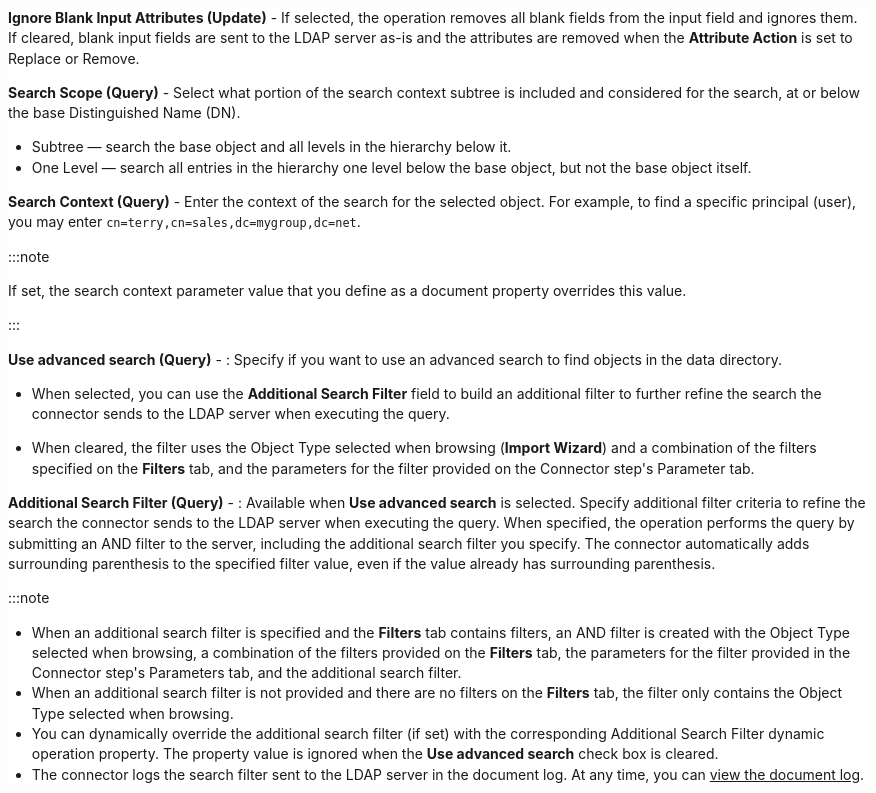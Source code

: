 **Ignore Blank Input Attributes \(Update\)** - 
If selected, the operation removes all blank fields from the input field and ignores them. If cleared, blank input fields are sent to the LDAP server as-is and the attributes are removed when the **Attribute Action** is set to Replace or Remove.

**Search Scope \(Query\)** - 
Select what portion of the search context subtree is included and considered for the search, at or below the base Distinguished Name \(DN\).

-   Subtree — search the base object and all levels in the hierarchy below it.
-   One Level — search all entries in the hierarchy one level below the base object, but not the base object itself.

**Search Context \(Query\)** - 
Enter the context of the search for the selected object. For example, to find a specific principal \(user\), you may enter `cn=terry,cn=sales,dc=mygroup,dc=net`.


:::note

If set, the search context parameter value that you define as a document property overrides this value.

:::

**Use advanced search \(Query\)** - 
:   Specify if you want to use an advanced search to find objects in the data directory.

-   When selected, you can use the **Additional Search Filter** field to build an additional filter to further refine the search the connector sends to the LDAP server when executing the query.

-   When cleared, the filter uses the Object Type selected when browsing \(**Import Wizard**\) and a combination of the filters specified on the **Filters** tab, and the parameters for the filter provided on the Connector step's Parameter tab.


**Additional Search Filter \(Query\)** - 
:   Available when **Use advanced search** is selected. Specify additional filter criteria to refine the search the connector sends to the LDAP server when executing the query. When specified, the operation performs the query by submitting an AND filter to the server, including the additional search filter you specify. The connector automatically adds surrounding parenthesis to the specified filter value, even if the value already has surrounding parenthesis.

:::note

-   When an additional search filter is specified and the **Filters** tab contains filters, an AND filter is created with the Object Type selected when browsing, a combination of the filters provided on the **Filters** tab, the parameters for the filter provided in the Connector step's Parameters tab, and the additional search filter.
-   When an additional search filter is not provided and there are no filters on the **Filters** tab, the filter only contains the Object Type selected when browsing.
-   You can dynamically override the additional search filter \(if set\) with the corresponding Additional Search Filter dynamic operation property. The property value is ignored when the **Use advanced search** check box is cleared.
-   The connector logs the search filter sent to the LDAP server in the document log. At any time, you can [view the document log](/docs/Atomsphere/Integration/Integration%20management/t-atm-Viewing_a_document_log_d5679021-527b-4d11-a12e-1132830a592f.md).
